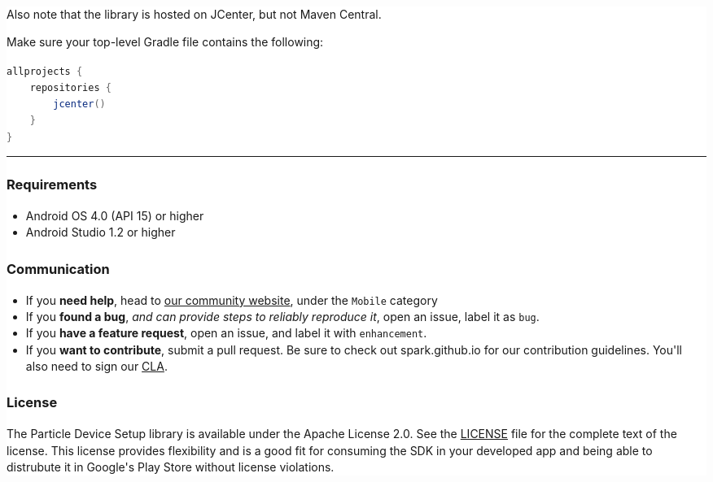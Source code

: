 Also note that the library is hosted on JCenter, but not Maven Central.

Make sure your top-level Gradle file contains the following:

```gradle
allprojects {
    repositories {
        jcenter()
    }
}
```
---


### Requirements

- Android OS 4.0 (API 15) or higher
- Android Studio 1.2 or higher

### Communication

- If you **need help**, head to [our community website](http://community.particle.io), under the `Mobile` category
- If you **found a bug**, _and can provide steps to reliably reproduce it_, open an issue, label it as `bug`.
- If you **have a feature request**, open an issue, and label it with `enhancement`.
- If you **want to contribute**, submit a pull request.  Be sure to check out spark.github.io for our contribution guidelines.  You'll also need to sign our [CLA](https://docs.google.com/a/particle.io/forms/d/1_2P-vRKGUFg5bmpcKLHO_qNZWGi5HKYnfrrkd-sbZoA/viewform).

### License

The Particle Device Setup library is available under the Apache License 2.0.
See the [LICENSE](https://github.com/spark/spark-sdk-android/blob/master/LICENSE) file for the complete text of the license.
This license provides flexibility and is a good fit for consuming the SDK in your developed app and being able to distrubute it in Google's Play Store without license violations.
